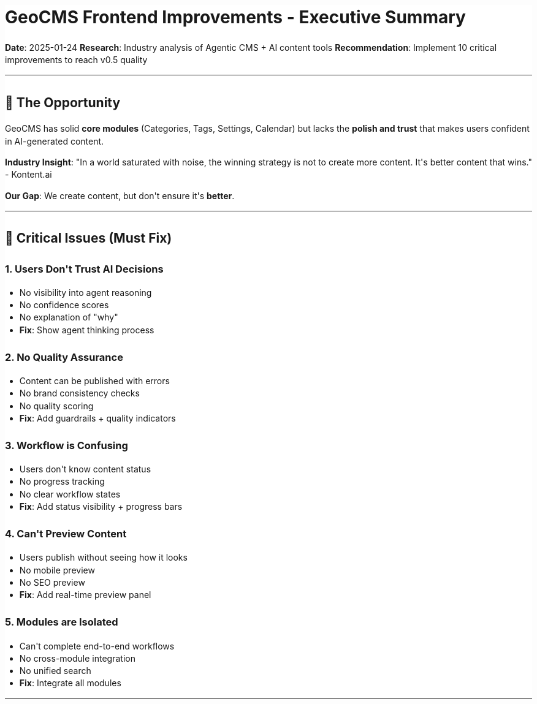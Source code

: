 # GeoCMS Frontend Improvements - Executive Summary

**Date**: 2025-01-24
**Research**: Industry analysis of Agentic CMS + AI content tools
**Recommendation**: Implement 10 critical improvements to reach v0.5 quality

---

## 🎯 The Opportunity

GeoCMS has solid **core modules** (Categories, Tags, Settings, Calendar) but lacks the **polish and trust** that makes users confident in AI-generated content.

**Industry Insight**: "In a world saturated with noise, the winning strategy is not to create more content. It's better content that wins." - Kontent.ai

**Our Gap**: We create content, but don't ensure it's **better**.

---

## 🔴 Critical Issues (Must Fix)

### 1. **Users Don't Trust AI Decisions**
- No visibility into agent reasoning
- No confidence scores
- No explanation of "why"
- **Fix**: Show agent thinking process

### 2. **No Quality Assurance**
- Content can be published with errors
- No brand consistency checks
- No quality scoring
- **Fix**: Add guardrails + quality indicators

### 3. **Workflow is Confusing**
- Users don't know content status
- No progress tracking
- No clear workflow states
- **Fix**: Add status visibility + progress bars

### 4. **Can't Preview Content**
- Users publish without seeing how it looks
- No mobile preview
- No SEO preview
- **Fix**: Add real-time preview panel

### 5. **Modules are Isolated**
- Can't complete end-to-end workflows
- No cross-module integration
- No unified search
- **Fix**: Integrate all modules

---
